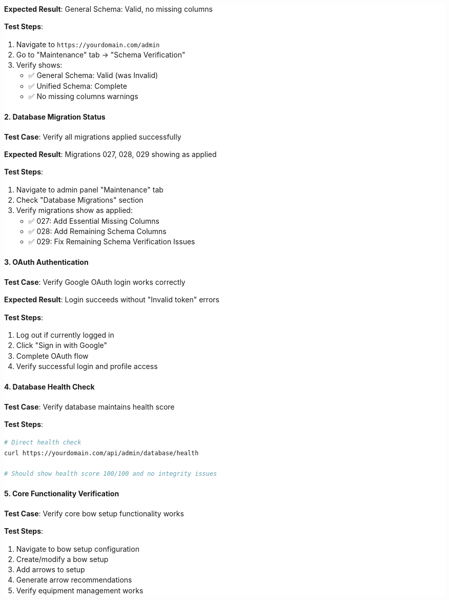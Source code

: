 **Expected Result**: General Schema: Valid, no missing columns

**Test Steps**:
1. Navigate to `https://yourdomain.com/admin`
2. Go to "Maintenance" tab → "Schema Verification"
3. Verify shows:
   - ✅ General Schema: Valid (was Invalid)
   - ✅ Unified Schema: Complete
   - ✅ No missing columns warnings

#### 2. Database Migration Status
**Test Case**: Verify all migrations applied successfully

**Expected Result**: Migrations 027, 028, 029 showing as applied

**Test Steps**:
1. Navigate to admin panel "Maintenance" tab
2. Check "Database Migrations" section
3. Verify migrations show as applied:
   - ✅ 027: Add Essential Missing Columns
   - ✅ 028: Add Remaining Schema Columns  
   - ✅ 029: Fix Remaining Schema Verification Issues

#### 3. OAuth Authentication
**Test Case**: Verify Google OAuth login works correctly

**Expected Result**: Login succeeds without "Invalid token" errors

**Test Steps**:
1. Log out if currently logged in
2. Click "Sign in with Google"
3. Complete OAuth flow
4. Verify successful login and profile access

#### 4. Database Health Check
**Test Case**: Verify database maintains health score

**Test Steps**:
```bash
# Direct health check
curl https://yourdomain.com/api/admin/database/health

# Should show health score 100/100 and no integrity issues
```

#### 5. Core Functionality Verification
**Test Case**: Verify core bow setup functionality works

**Test Steps**:
1. Navigate to bow setup configuration
2. Create/modify a bow setup
3. Add arrows to setup
4. Generate arrow recommendations
5. Verify equipment management works
